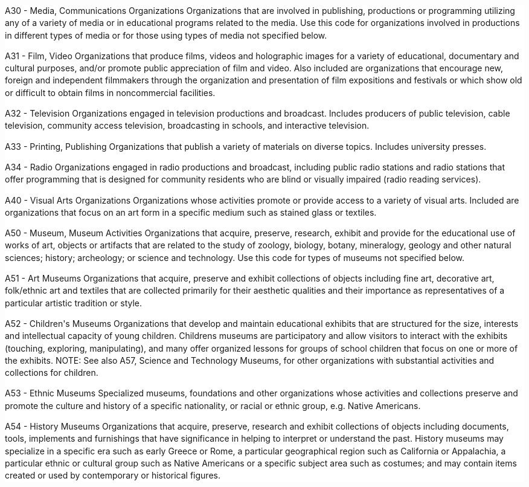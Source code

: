 A30 - Media, Communications Organizations
Organizations that are involved in publishing, productions or programming utilizing any of a variety of media or in educational programs related to the media. Use this code for organizations involved in productions in different types of media or for those using types of media not specified below.

A31 - Film, Video
Organizations that produce films, videos and holographic images for a variety of educational, documentary and cultural purposes, and/or promote public appreciation of film and video. Also included are organizations that encourage new, foreign and independent filmmakers through the organization and presentation of film expositions and festivals or which show old or difficult to obtain films in noncommercial facilities.

A32 - Television
Organizations engaged in television productions and broadcast. Includes producers of public television, cable television, community access television, broadcasting in schools, and interactive television.

A33 - Printing, Publishing
Organizations that publish a variety of materials on diverse topics. Includes university presses.

A34 - Radio
Organizations engaged in radio productions and broadcast, including public radio stations and radio stations that offer programming that is designed for community residents who are blind or visually impaired (radio reading services).

A40 - Visual Arts Organizations
Organizations whose activities promote or provide access to a variety of visual arts. Included are organizations that focus on an art form in a specific medium such as stained glass or textiles.

A50 - Museum, Museum Activities
Organizations that acquire, preserve, research, exhibit and provide for the educational use of works of art, objects or artifacts that are related to the study of zoology, biology, botany, mineralogy, geology and other natural sciences; history; archeology; or science and technology. Use this code for types of museums not specified below.

A51 - Art Museums
Organizations that acquire, preserve and exhibit collections of objects including fine art, decorative art, folk/ethnic art and textiles that are collected primarily for their aesthetic qualities and their importance as representatives of a particular artistic tradition or style.

A52 - Children's Museums
Organizations that develop and maintain educational exhibits that are structured for the size, interests and intellectual capacity of young children. Childrens museums are participatory and allow visitors to interact with the exhibits (touching, exploring, manipulating), and many offer organized lessons for groups of school children that focus on one or more of the exhibits. NOTE: See also A57, Science and Technology Museums, for other organizations with substantial activities and collections for children.

A53 - Ethnic Museums
Specialized museums, foundations and other organizations whose activities and collections preserve and promote the culture and history of a specific nationality, or racial or ethnic group, e.g. Native Americans.

A54 - History Museums
Organizations that acquire, preserve, research and exhibit collections of objects including documents, tools, implements and furnishings that have significance in helping to interpret or understand the past. History museums may specialize in a specific era such as early Greece or Rome, a particular geographical region such as California or Appalachia, a particular ethnic or cultural group such as Native Americans or a specific subject area such as costumes; and may contain items created or used by contemporary or historical figures.
